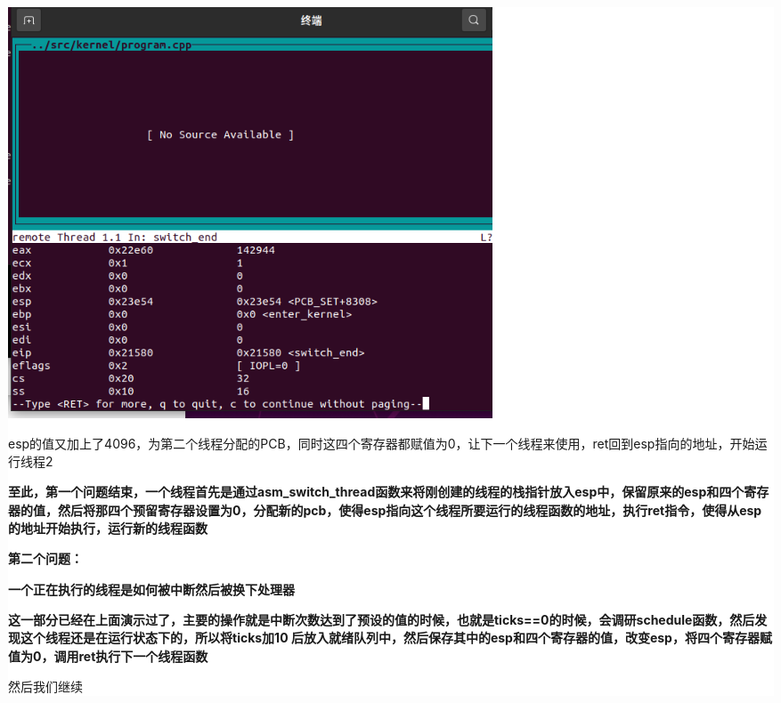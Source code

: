 <img src="photo/15.png" style="zoom:80%;" />

esp的值又加上了4096，为第二个线程分配的PCB，同时这四个寄存器都赋值为0，让下一个线程来使用，ret回到esp指向的地址，开始运行线程2

**至此，第一个问题结束，一个线程首先是通过asm_switch_thread函数来将刚创建的线程的栈指针放入esp中，保留原来的esp和四个寄存器的值，然后将那四个预留寄存器设置为0，分配新的pcb，使得esp指向这个线程所要运行的线程函数的地址，执行ret指令，使得从esp的地址开始执行，运行新的线程函数**

**第二个问题：**

**一个正在执行的线程是如何被中断然后被换下处理器**

**这一部分已经在上面演示过了，主要的操作就是中断次数达到了预设的值的时候，也就是ticks==0的时候，会调研schedule函数，然后发现这个线程还是在运行状态下的，所以将ticks加10 后放入就绪队列中，然后保存其中的esp和四个寄存器的值，改变esp，将四个寄存器赋值为0，调用ret执行下一个线程函数**

然后我们继续
